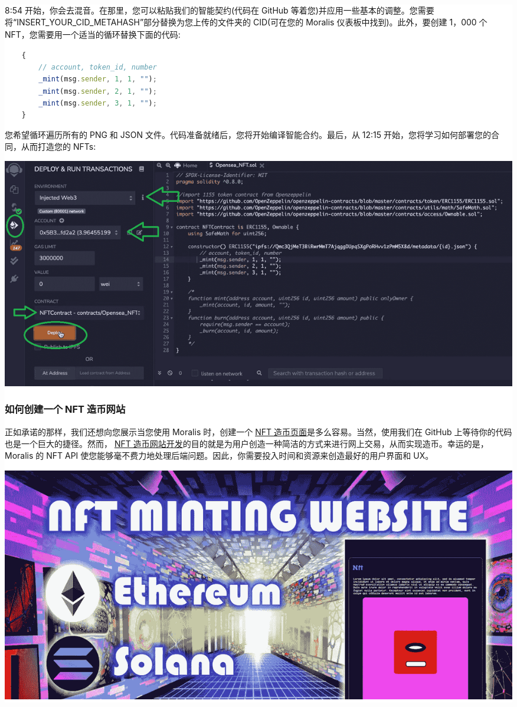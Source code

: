 8:54 开始，你会去混音。在那里，您可以粘贴我们的智能契约(代码在 GitHub 等着您)并应用一些基本的调整。您需要将“INSERT_YOUR_CID_METAHASH”部分替换为您上传的文件夹的 CID(可在您的 Moralis 仪表板中找到)。此外，要创建 1，000 个 NFT，您需要用一个适当的循环替换下面的代码:

```js
    {
        // account, token_id, number
        _mint(msg.sender, 1, 1, "");
        _mint(msg.sender, 2, 1, "");
        _mint(msg.sender, 3, 1, "");
    }
```

您希望循环遍历所有的 PNG 和 JSON 文件。代码准备就绪后，您将开始编译智能合约。最后，从 12:15 开始，您将学习如何部署您的合同，从而打造您的 NFTs:

![](img/fed6bb04ba387175942cfd99dc8cee4a.png)

### 如何创建一个 NFT 造币网站

正如承诺的那样，我们还想向您展示当您使用 Moralis 时，创建一个 [NFT 造币页面](https://moralis.io/how-to-launch-an-nft-minting-page-full-walkthrough/)是多么容易。当然，使用我们在 GitHub 上等待你的代码也是一个巨大的捷径。然而， [NFT 造币网站开发](https://nftcoders.com/create-an-nft-minting-website-in-5-steps/)的目的就是为用户创造一种简洁的方式来进行网上交易，从而实现造币。幸运的是，Moralis 的 NFT API 使您能够毫不费力地处理后端问题。因此，你需要投入时间和资源来创造最好的用户界面和 UX。

![](img/f8ffad82db1fe83f0982bcd89d254834.png)
